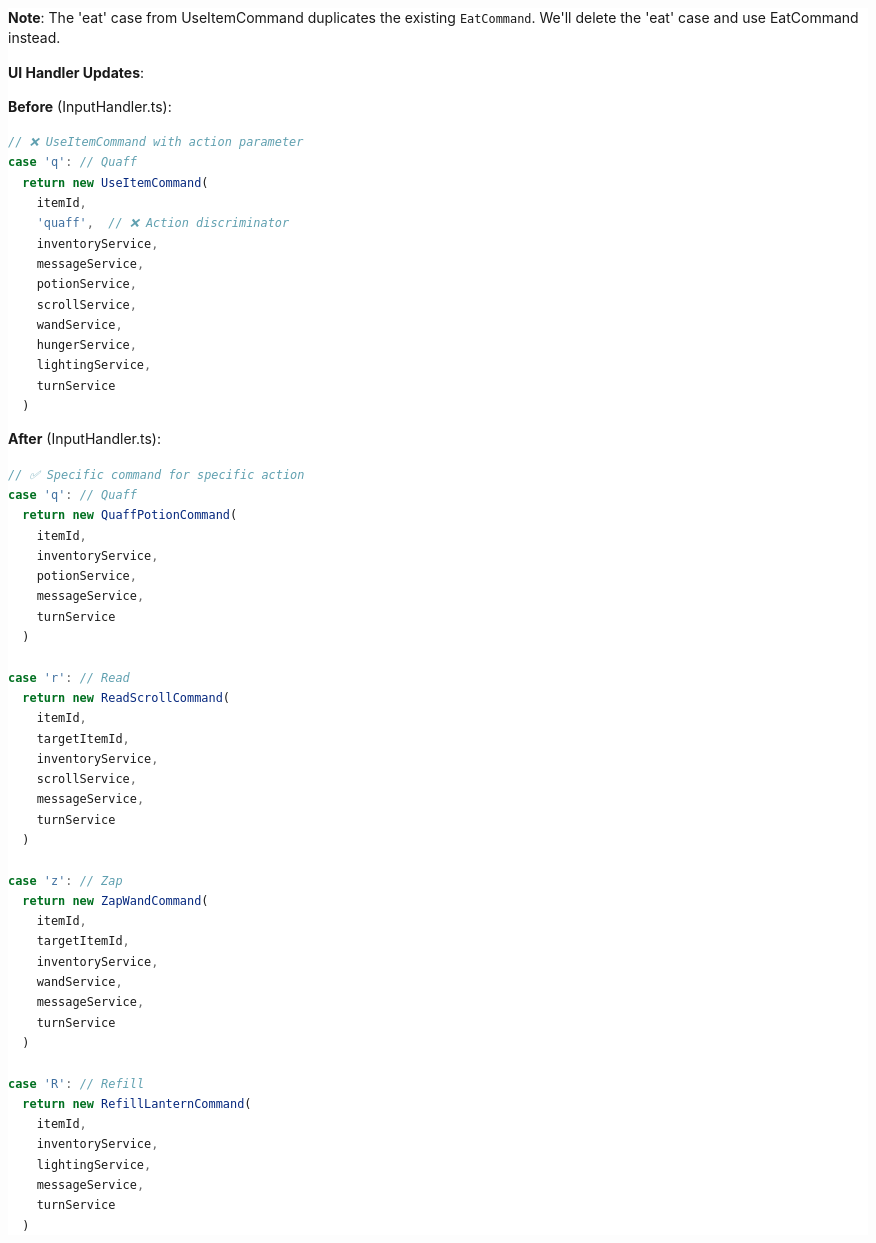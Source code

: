 **Note**: The 'eat' case from UseItemCommand duplicates the existing `EatCommand`. We'll delete the 'eat' case and use EatCommand instead.

**UI Handler Updates**:

**Before** (InputHandler.ts):
```typescript
// ❌ UseItemCommand with action parameter
case 'q': // Quaff
  return new UseItemCommand(
    itemId,
    'quaff',  // ❌ Action discriminator
    inventoryService,
    messageService,
    potionService,
    scrollService,
    wandService,
    hungerService,
    lightingService,
    turnService
  )
```

**After** (InputHandler.ts):
```typescript
// ✅ Specific command for specific action
case 'q': // Quaff
  return new QuaffPotionCommand(
    itemId,
    inventoryService,
    potionService,
    messageService,
    turnService
  )

case 'r': // Read
  return new ReadScrollCommand(
    itemId,
    targetItemId,
    inventoryService,
    scrollService,
    messageService,
    turnService
  )

case 'z': // Zap
  return new ZapWandCommand(
    itemId,
    targetItemId,
    inventoryService,
    wandService,
    messageService,
    turnService
  )

case 'R': // Refill
  return new RefillLanternCommand(
    itemId,
    inventoryService,
    lightingService,
    messageService,
    turnService
  )
```
